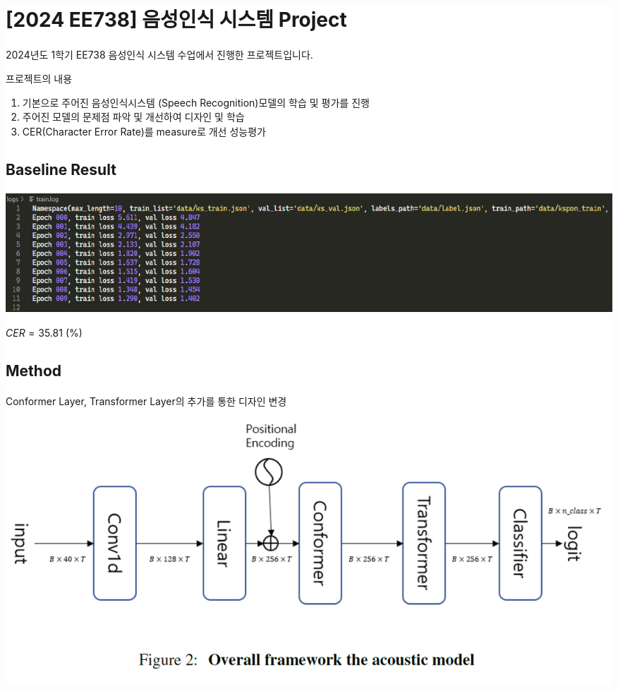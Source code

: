 # [2024 EE738] 음성인식 시스템 Project

2024년도 1학기 EE738 음성인식 시스템 수업에서 진행한 프로젝트입니다.

프로젝트의 내용

1. 기본으로 주어진 음성인식시스템 (Speech Recognition)모델의 학습 및 평가를 진행
2. 주어진 모델의 문제점 파악 및 개선하여 디자인 및 학습
3. CER(Character Error Rate)를 measure로 개선 성능평가


## Baseline Result

<p align="center" width="100%">
<img src="asset/baseline_result.png" width="100%" alt="teaser">
</p>


$CER = 35.81$ (%)

## Method

Conformer Layer, Transformer Layer의 추가를 통한 디자인 변경

<p align="center" width="100%">
<img src="asset/method.png" width="100%" alt="teaser">
</p>
